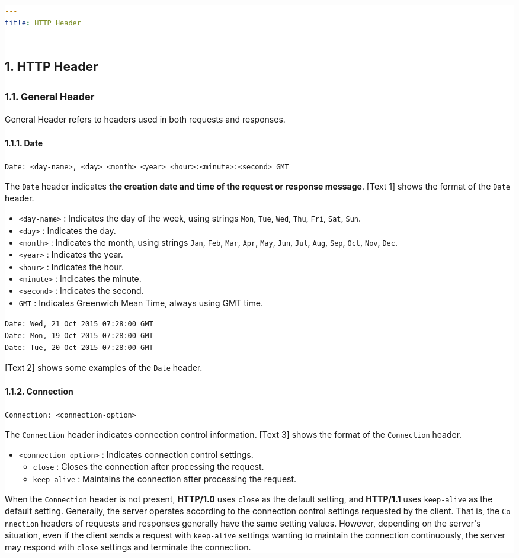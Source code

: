 ```yaml
---
title: HTTP Header
---
```


## 1. HTTP Header

### 1.1. General Header

General Header refers to headers used in both requests and responses.

#### 1.1.1. Date

``` {caption="[Text 1] Date Header Format"}
Date: <day-name>, <day> <month> <year> <hour>:<minute>:<second> GMT
```

The `Date` header indicates **the creation date and time of the request or response message**. [Text 1] shows the format of the `Date` header.

* `<day-name>` : Indicates the day of the week, using strings `Mon`, `Tue`, `Wed`, `Thu`, `Fri`, `Sat`, `Sun`.
* `<day>` : Indicates the day.
* `<month>` : Indicates the month, using strings `Jan`, `Feb`, `Mar`, `Apr`, `May`, `Jun`, `Jul`, `Aug`, `Sep`, `Oct`, `Nov`, `Dec`.
* `<year>` : Indicates the year.
* `<hour>` : Indicates the hour.
* `<minute>` : Indicates the minute.
* `<second>` : Indicates the second.
* `GMT` : Indicates Greenwich Mean Time, always using GMT time.

``` {caption="[Text 2] Date Header Example"}
Date: Wed, 21 Oct 2015 07:28:00 GMT
Date: Mon, 19 Oct 2015 07:28:00 GMT
Date: Tue, 20 Oct 2015 07:28:00 GMT
```

[Text 2] shows some examples of the `Date` header.

#### 1.1.2. Connection

``` {caption="[Text 3] Connection Header Format"}
Connection: <connection-option>
```

The `Connection` header indicates connection control information. [Text 3] shows the format of the `Connection` header.

* `<connection-option>` : Indicates connection control settings.
  * `close` : Closes the connection after processing the request.
  * `keep-alive` : Maintains the connection after processing the request.
  
When the `Connection` header is not present, **HTTP/1.0** uses `close` as the default setting, and **HTTP/1.1** uses `keep-alive` as the default setting. Generally, the server operates according to the connection control settings requested by the client. That is, the `Connection` headers of requests and responses generally have the same setting values. However, depending on the server's situation, even if the client sends a request with `keep-alive` settings wanting to maintain the connection continuously, the server may respond with `close` settings and terminate the connection.
